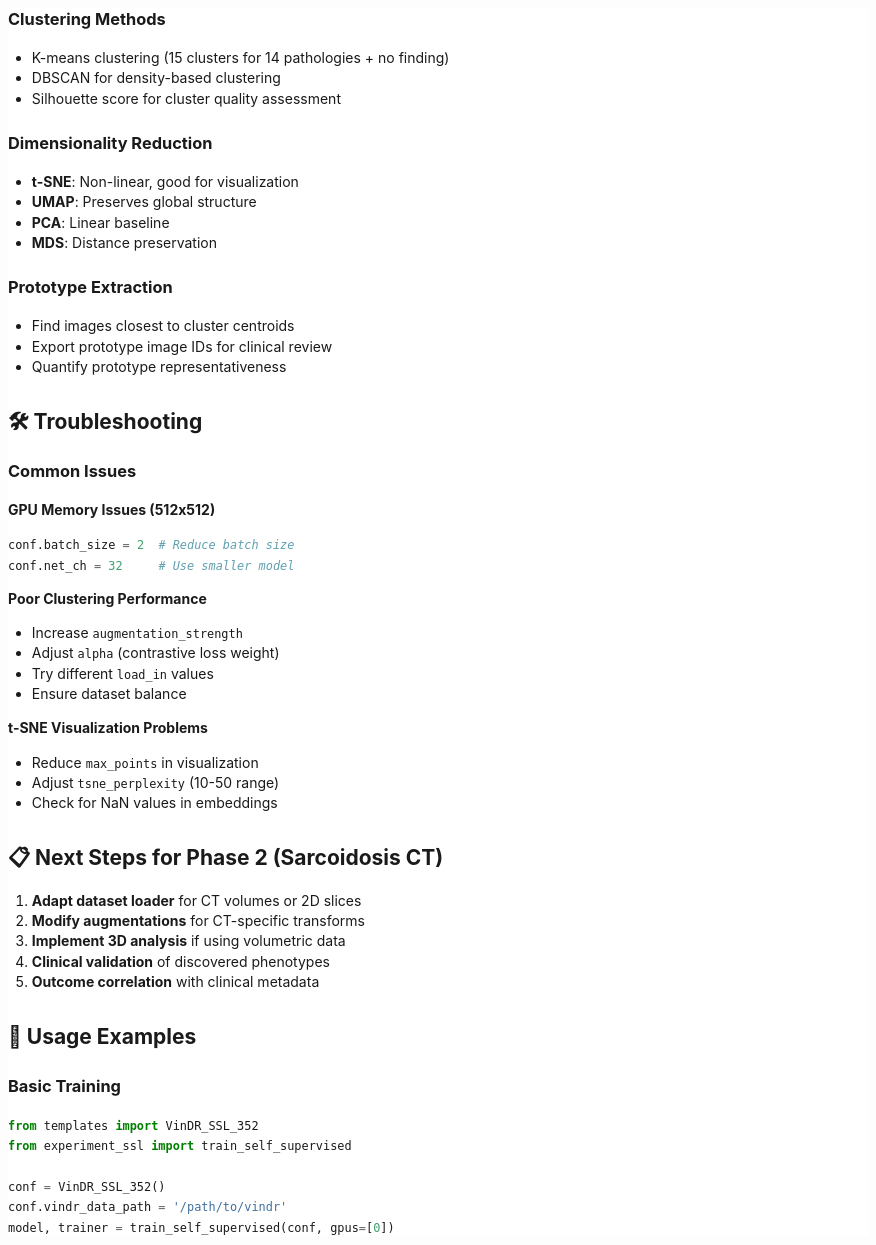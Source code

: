 ### Clustering Methods
- K-means clustering (15 clusters for 14 pathologies + no finding)
- DBSCAN for density-based clustering
- Silhouette score for cluster quality assessment

### Dimensionality Reduction
- **t-SNE**: Non-linear, good for visualization
- **UMAP**: Preserves global structure
- **PCA**: Linear baseline
- **MDS**: Distance preservation

### Prototype Extraction
- Find images closest to cluster centroids
- Export prototype image IDs for clinical review
- Quantify prototype representativeness

## 🛠️ Troubleshooting

### Common Issues

**GPU Memory Issues (512x512)**
```python
conf.batch_size = 2  # Reduce batch size
conf.net_ch = 32     # Use smaller model
```

**Poor Clustering Performance**
- Increase `augmentation_strength`
- Adjust `alpha` (contrastive loss weight)
- Try different `load_in` values
- Ensure dataset balance

**t-SNE Visualization Problems**
- Reduce `max_points` in visualization
- Adjust `tsne_perplexity` (10-50 range)
- Check for NaN values in embeddings

## 📋 Next Steps for Phase 2 (Sarcoidosis CT)

1. **Adapt dataset loader** for CT volumes or 2D slices
2. **Modify augmentations** for CT-specific transforms
3. **Implement 3D analysis** if using volumetric data
4. **Clinical validation** of discovered phenotypes
5. **Outcome correlation** with clinical metadata

## 🤝 Usage Examples

### Basic Training
```python
from templates import VinDR_SSL_352
from experiment_ssl import train_self_supervised

conf = VinDR_SSL_352()
conf.vindr_data_path = '/path/to/vindr'
model, trainer = train_self_supervised(conf, gpus=[0])
```
